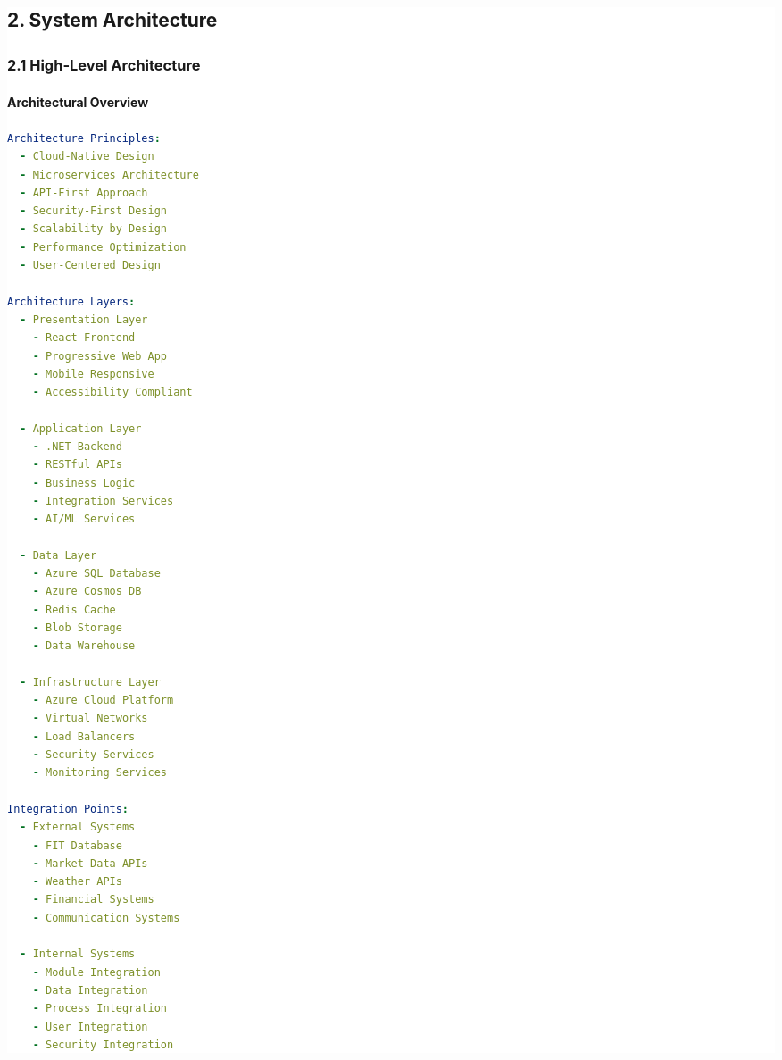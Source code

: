 ## 2. System Architecture

### 2.1 High-Level Architecture

#### Architectural Overview
```yaml
Architecture Principles:
  - Cloud-Native Design
  - Microservices Architecture
  - API-First Approach
  - Security-First Design
  - Scalability by Design
  - Performance Optimization
  - User-Centered Design

Architecture Layers:
  - Presentation Layer
    - React Frontend
    - Progressive Web App
    - Mobile Responsive
    - Accessibility Compliant
  
  - Application Layer
    - .NET Backend
    - RESTful APIs
    - Business Logic
    - Integration Services
    - AI/ML Services
  
  - Data Layer
    - Azure SQL Database
    - Azure Cosmos DB
    - Redis Cache
    - Blob Storage
    - Data Warehouse
  
  - Infrastructure Layer
    - Azure Cloud Platform
    - Virtual Networks
    - Load Balancers
    - Security Services
    - Monitoring Services

Integration Points:
  - External Systems
    - FIT Database
    - Market Data APIs
    - Weather APIs
    - Financial Systems
    - Communication Systems
  
  - Internal Systems
    - Module Integration
    - Data Integration
    - Process Integration
    - User Integration
    - Security Integration
```
